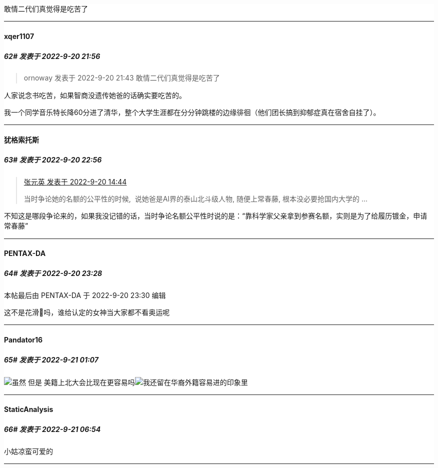 敢情二代们真觉得是吃苦了



*****

####  xqer1107  
##### 62#       发表于 2022-9-20 21:56

<blockquote>ornoway 发表于 2022-9-20 21:43
敢情二代们真觉得是吃苦了</blockquote>
人家说念书吃苦，如果智商没遗传她爸的话确实要吃苦的。

我一个同学音乐特长降60分进了清华，整个大学生涯都在分分钟跳楼的边缘徘徊（他们团长搞到抑郁症真在宿舍自挂了）。



*****

####  犹格索托斯  
##### 63#       发表于 2022-9-20 22:56

<blockquote><a href="httphttps://bbs.saraba1st.com/2b/forum.php?mod=redirect&amp;goto=findpost&amp;pid=57566687&amp;ptid=2095711" target="_blank">张元英 发表于 2022-9-20 14:44</a>

当时争论她的名额的公平性的时候,  说她爸是AI界的泰山北斗级人物, 随便上常春藤, 根本没必要抢国内大学的 ...</blockquote>
不知这是哪段争论来的，如果我没记错的话，当时争论名额公平性时说的是：“靠科学家父亲拿到参赛名额，实则是为了给履历镀金，申请常春藤”



*****

####  PENTAX-DA  
##### 64#       发表于 2022-9-20 23:28

 本帖最后由 PENTAX-DA 于 2022-9-20 23:30 编辑 

这不是花滑🤡吗，谁给认定的女神当大家都不看奥运呢



*****

####  Pandator16  
##### 65#       发表于 2022-9-21 01:07

<img src="https://static.saraba1st.com/image/smiley/face2017/009.gif" referrerpolicy="no-referrer">虽然 但是 美籍上北大会比现在更容易吗<img src="https://static.saraba1st.com/image/smiley/face2017/180.png" referrerpolicy="no-referrer">我还留在华裔外籍容易进的印象里



*****

####  StaticAnalysis  
##### 66#       发表于 2022-9-21 06:54

小姑凉蛮可爱的



*****
